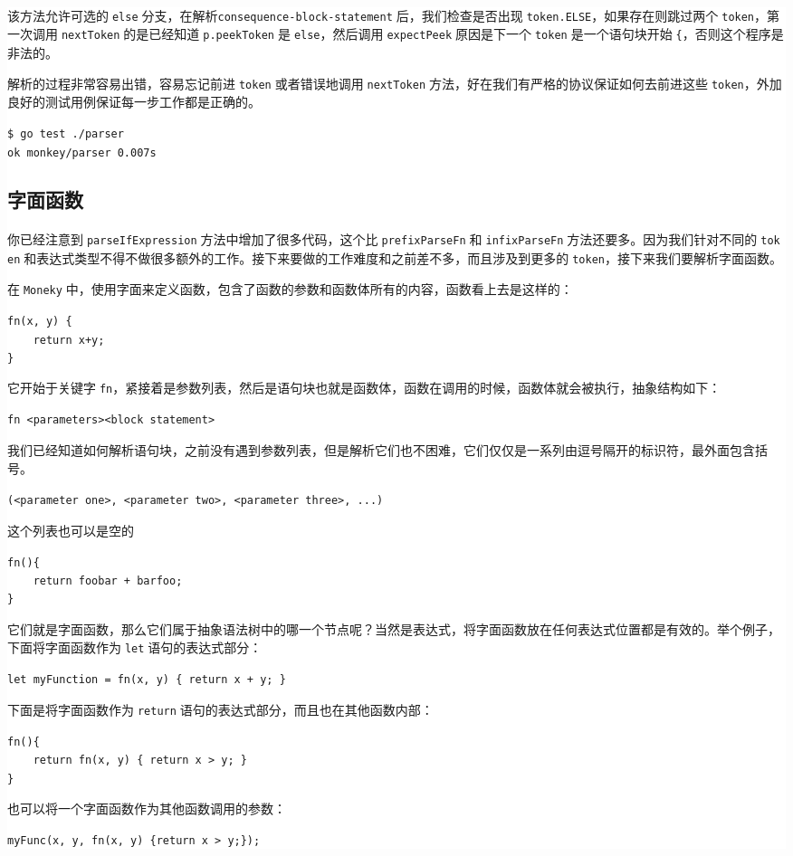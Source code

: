 该方法允许可选的 `else` 分支，在解析`consequence-block-statement` 后，我们检查是否出现 `token.ELSE`，如果存在则跳过两个 `token`，第一次调用 `nextToken` 的是已经知道 `p.peekToken` 是 `else`，然后调用 `expectPeek` 原因是下一个 `token` 是一个语句块开始 `{`，否则这个程序是非法的。

解析的过程非常容易出错，容易忘记前进 `token` 或者错误地调用 `nextToken` 方法，好在我们有严格的协议保证如何去前进这些 `token`，外加良好的测试用例保证每一步工作都是正确的。

```shell
$ go test ./parser
ok monkey/parser 0.007s
```

## 字面函数

你已经注意到 `parseIfExpression` 方法中增加了很多代码，这个比 `prefixParseFn` 和 `infixParseFn` 方法还要多。因为我们针对不同的 `token` 和表达式类型不得不做很多额外的工作。接下来要做的工作难度和之前差不多，而且涉及到更多的 `token`，接下来我们要解析字面函数。

在 `Moneky` 中，使用字面来定义函数，包含了函数的参数和函数体所有的内容，函数看上去是这样的：

```monkey
fn(x, y) {
    return x+y;
}
```

它开始于关键字 `fn`，紧接着是参数列表，然后是语句块也就是函数体，函数在调用的时候，函数体就会被执行，抽象结构如下：

```monkey
fn <parameters><block statement>
```

我们已经知道如何解析语句块，之前没有遇到参数列表，但是解析它们也不困难，它们仅仅是一系列由逗号隔开的标识符，最外面包含括号。

```monkey
(<parameter one>, <parameter two>, <parameter three>, ...)
```

这个列表也可以是空的

```monkey
fn(){
    return foobar + barfoo;
}
```

它们就是字面函数，那么它们属于抽象语法树中的哪一个节点呢？当然是表达式，将字面函数放在任何表达式位置都是有效的。举个例子，下面将字面函数作为 `let` 语句的表达式部分：

```monkey
let myFunction = fn(x, y) { return x + y; }
```

下面是将字面函数作为 `return` 语句的表达式部分，而且也在其他函数内部：

```monkey
fn(){
    return fn(x, y) { return x > y; }
}
```

也可以将一个字面函数作为其他函数调用的参数：

```monkey
myFunc(x, y, fn(x, y) {return x > y;});
```
